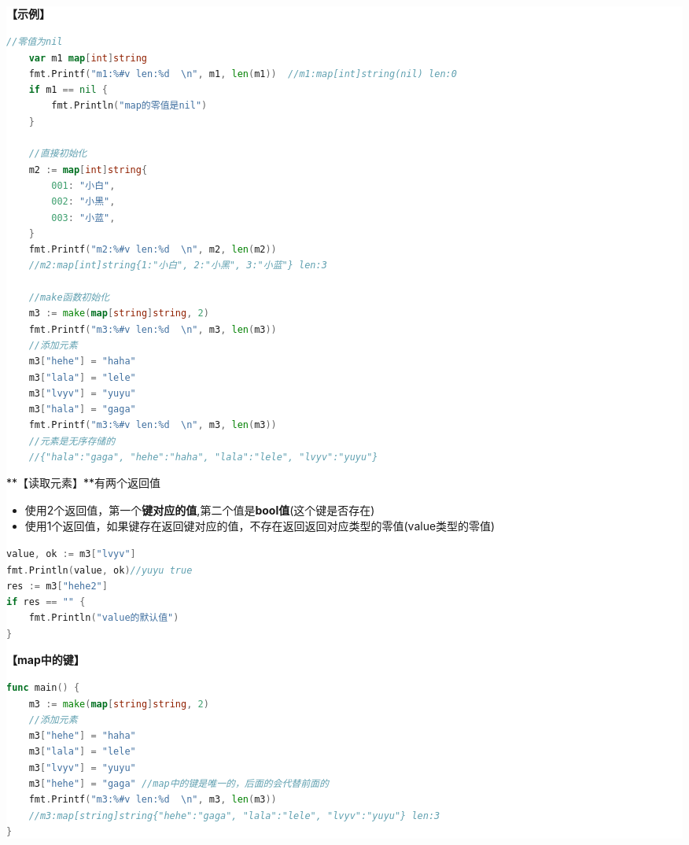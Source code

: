 **【示例】**

```go
//零值为nil
	var m1 map[int]string
	fmt.Printf("m1:%#v len:%d  \n", m1, len(m1))  //m1:map[int]string(nil) len:0 
	if m1 == nil {
		fmt.Println("map的零值是nil")
	}

	//直接初始化
	m2 := map[int]string{
		001: "小白",
		002: "小黑",
		003: "小蓝",
	}
	fmt.Printf("m2:%#v len:%d  \n", m2, len(m2))
    //m2:map[int]string{1:"小白", 2:"小黑", 3:"小蓝"} len:3 

	//make函数初始化
	m3 := make(map[string]string, 2)
	fmt.Printf("m3:%#v len:%d  \n", m3, len(m3))
	//添加元素
	m3["hehe"] = "haha"
	m3["lala"] = "lele"
	m3["lvyv"] = "yuyu"
	m3["hala"] = "gaga"
	fmt.Printf("m3:%#v len:%d  \n", m3, len(m3)) 
    //元素是无序存储的
    //{"hala":"gaga", "hehe":"haha", "lala":"lele", "lvyv":"yuyu"}

```

**【读取元素】**有两个返回值

- 使用2个返回值，第一个**键对应的值**,第二个值是**bool值**(这个键是否存在)
- 使用1个返回值，如果键存在返回键对应的值，不存在返回返回对应类型的零值(value类型的零值)


```go
value, ok := m3["lvyv"]
fmt.Println(value, ok)//yuyu true
res := m3["hehe2"]
if res == "" {
    fmt.Println("value的默认值")
}
```

**【map中的键】**

```go
func main() {
	m3 := make(map[string]string, 2)
	//添加元素
	m3["hehe"] = "haha"
	m3["lala"] = "lele"
	m3["lvyv"] = "yuyu"
	m3["hehe"] = "gaga" //map中的键是唯一的，后面的会代替前面的
	fmt.Printf("m3:%#v len:%d  \n", m3, len(m3))
	//m3:map[string]string{"hehe":"gaga", "lala":"lele", "lvyv":"yuyu"} len:3
}
```
